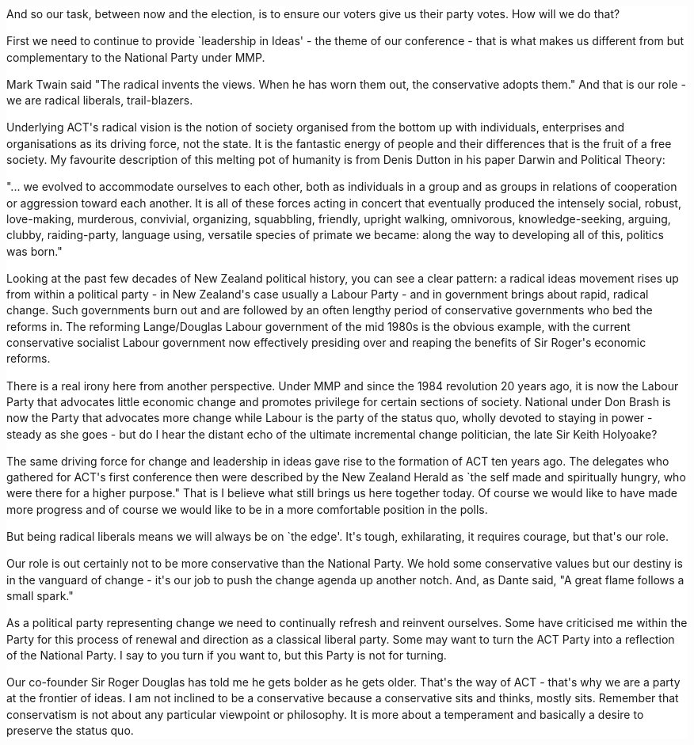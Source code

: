 And so our task, between now and the election, is to ensure our voters give us their party votes. How will we do that?

First we need to continue to provide \`leadership in Ideas' - the theme of our conference - that is what makes us different from but complementary to the National Party under MMP.

Mark Twain said "The radical invents the views. When he has worn them out, the conservative adopts them." And that is our role - we are radical liberals, trail-blazers.

Underlying ACT's radical vision is the notion of society organised from the bottom up with individuals, enterprises and organisations as its driving force, not the state. It is the fantastic energy of people and their differences that is the fruit of a free society. My favourite description of this melting pot of humanity is from Denis Dutton in his paper Darwin and Political Theory:

"... we evolved to accommodate ourselves to each other, both as individuals in a group and as groups in relations of cooperation or aggression toward each another. It is all of these forces acting in concert that eventually produced the intensely social, robust, love-making, murderous, convivial, organizing, squabbling, friendly, upright walking, omnivorous, knowledge-seeking, arguing, clubby, raiding-party, language using, versatile species of primate we became: along the way to developing all of this, politics was born."

Looking at the past few decades of New Zealand political history, you can see a clear pattern: a radical ideas movement rises up from within a political party - in New Zealand's case usually a Labour Party - and in government brings about rapid, radical change. Such governments burn out and are followed by an often lengthy period of conservative governments who bed the reforms in. The reforming Lange/Douglas Labour government of the mid 1980s is the obvious example, with the current conservative socialist Labour government now effectively presiding over and reaping the benefits of Sir Roger's economic reforms.

There is a real irony here from another perspective. Under MMP and since the 1984 revolution 20 years ago, it is now the Labour Party that advocates little economic change and promotes privilege for certain sections of society. National under Don Brash is now the Party that advocates more change while Labour is the party of the status quo, wholly devoted to staying in power - steady as she goes - but do I hear the distant echo of the ultimate incremental change politician, the late Sir Keith Holyoake?

The same driving force for change and leadership in ideas gave rise to the formation of ACT ten years ago. The delegates who gathered for ACT's first conference then were described by the New Zealand Herald as \`the self made and spiritually hungry, who were there for a higher purpose." That is I believe what still brings us here together today. Of course we would like to have made more progress and of course we would like to be in a more comfortable position in the polls.

But being radical liberals means we will always be on \`the edge'. It's tough, exhilarating, it requires courage, but that's our role.

Our role is out certainly not to be more conservative than the National Party. We hold some conservative values but our destiny is in the vanguard of change - it's our job to push the change agenda up another notch. And, as Dante said, "A great flame follows a small spark."

As a political party representing change we need to continually refresh and reinvent ourselves. Some have criticised me within the Party for this process of renewal and direction as a classical liberal party. Some may want to turn the ACT Party into a reflection of the National Party. I say to you turn if you want to, but this Party is not for turning.

Our co-founder Sir Roger Douglas has told me he gets bolder as he gets older. That's the way of ACT - that's why we are a party at the frontier of ideas. I am not inclined to be a conservative because a conservative sits and thinks, mostly sits. Remember that conservatism is not about any particular viewpoint or philosophy. It is more about a temperament and basically a desire to preserve the status quo.
